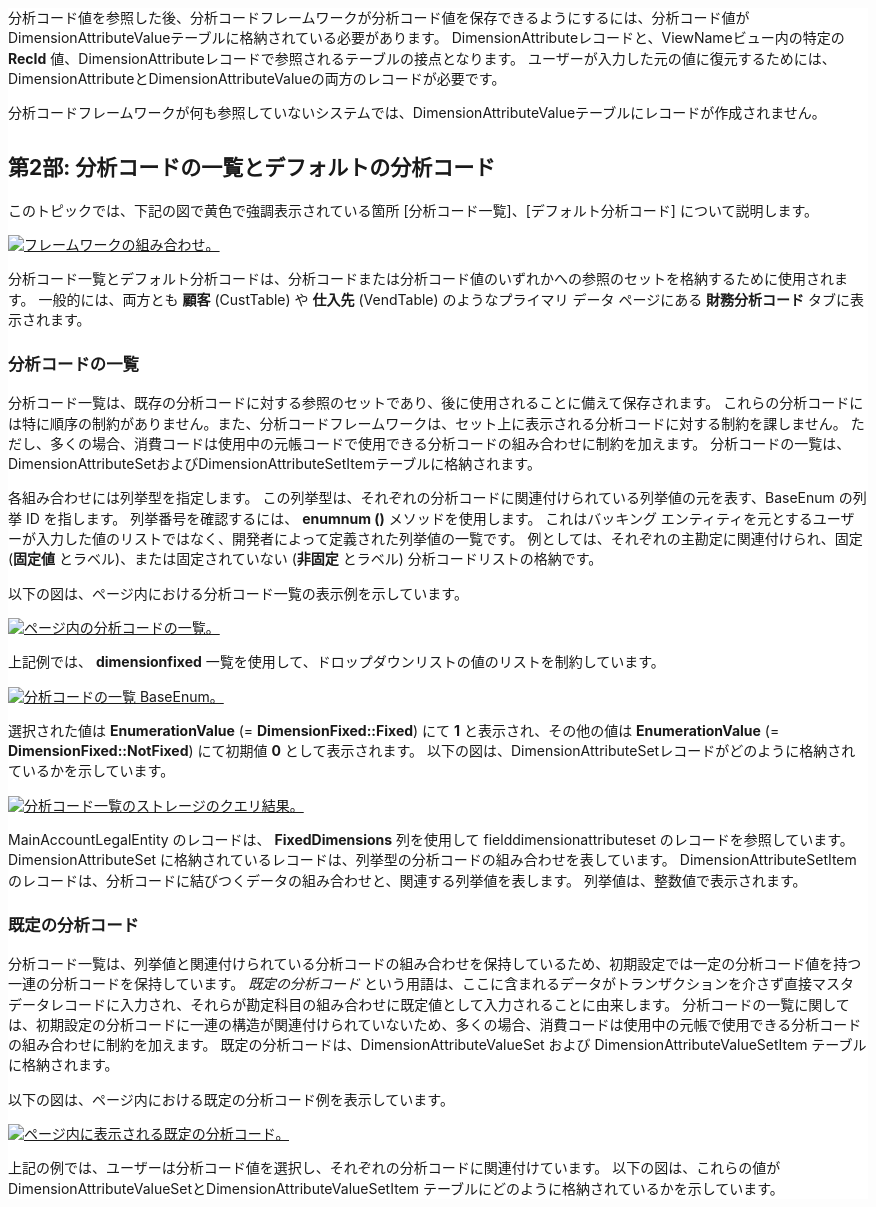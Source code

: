 分析コード値を参照した後、分析コードフレームワークが分析コード値を保存できるようにするには、分析コード値がDimensionAttributeValueテーブルに格納されている必要があります。 DimensionAttributeレコードと、ViewNameビュー内の特定の **RecId** 値、DimensionAttributeレコードで参照されるテーブルの接点となります。 ユーザーが入力した元の値に復元するためには、DimensionAttributeとDimensionAttributeValueの両方のレコードが必要です。

分析コードフレームワークが何も参照していないシステムでは、DimensionAttributeValueテーブルにレコードが作成されません。

## <a name="part-2-dimension-enumerations-and-default-dimensions"></a>第2部: 分析コードの一覧とデフォルトの分析コード

このトピックでは、下記の図で黄色で強調表示されている箇所 [分析コード一覧]、[デフォルト分析コード] について説明します。

[![フレームワークの組み合わせ。](./media/SetsInFramework.png)](./media/SetsInFramework.png)

分析コード一覧とデフォルト分析コードは、分析コードまたは分析コード値のいずれかへの参照のセットを格納するために使用されます。 一般的には、両方とも **顧客** (CustTable) や **仕入先** (VendTable) のようなプライマリ データ ページにある **財務分析コード** タブに表示されます。

### <a name="dimension-enumerations"></a>分析コードの一覧

分析コード一覧は、既存の分析コードに対する参照のセットであり、後に使用されることに備えて保存されます。 これらの分析コードには特に順序の制約がありません。また、分析コードフレームワークは、セット上に表示される分析コードに対する制約を課しません。 ただし、多くの場合、消費コードは使用中の元帳コードで使用できる分析コードの組み合わせに制約を加えます。 分析コードの一覧は、DimensionAttributeSetおよびDimensionAttributeSetItemテーブルに格納されます。

各組み合わせには列挙型を指定します。 この列挙型は、それぞれの分析コードに関連付けられている列挙値の元を表す、BaseEnum の列挙 ID を指します。 列挙番号を確認するには、 **enumnum ()** メソッドを使用します。 これはバッキング エンティティを元とするユーザーが入力した値のリストではなく、開発者によって定義された列挙値の一覧です。 例としては、それぞれの主勘定に関連付けられ、固定 (**固定値** とラベル)、または固定されていない (**非固定** とラベル) 分析コードリストの格納です。

以下の図は、ページ内における分析コード一覧の表示例を示しています。

[![ページ内の分析コードの一覧。](./media/DimensionEnumerationsOnForm.png)](./media/DimensionEnumerationsOnForm.png) 

上記例では、 **dimensionfixed** 一覧を使用して、ドロップダウンリストの値のリストを制約しています。

[![分析コードの一覧 BaseEnum。](./media/DImensionEnumerationBaseEnum.png)](./media/DImensionEnumerationBaseEnum.png) 

選択された値は **EnumerationValue** (= **DimensionFixed::Fixed**) にて **1** と表示され、その他の値は **EnumerationValue** (= **DimensionFixed::NotFixed**) にて初期値 **0** として表示されます。 以下の図は、DimensionAttributeSetレコードがどのように格納されているかを示しています。

[![分析コード一覧のストレージのクエリ結果。](./media/DimensionENumerationSQL.png)](./media/DimensionENumerationSQL.png) 

MainAccountLegalEntity のレコードは、 **FixedDimensions** 列を使用して fielddimensionattributeset のレコードを参照しています。 DimensionAttributeSet に格納されているレコードは、列挙型の分析コードの組み合わせを表しています。 DimensionAttributeSetItem のレコードは、分析コードに結びつくデータの組み合わせと、関連する列挙値を表します。 列挙値は、整数値で表示されます。

### <a name="default-dimensions"></a>既定の分析コード

分析コード一覧は、列挙値と関連付けられている分析コードの組み合わせを保持しているため、初期設定では一定の分析コード値を持つ一連の分析コードを保持しています。 *既定の分析コード* という用語は、ここに含まれるデータがトランザクションを介さず直接マスタデータレコードに入力され、それらが勘定科目の組み合わせに既定値として入力されることに由来します。 分析コードの一覧に関しては、初期設定の分析コードに一連の構造が関連付けられていないため、多くの場合、消費コードは使用中の元帳で使用できる分析コードの組み合わせに制約を加えます。 既定の分析コードは、DimensionAttributeValueSet および DimensionAttributeValueSetItem テーブルに格納されます。

以下の図は、ページ内における既定の分析コード例を表示しています。

[![ページ内に表示される既定の分析コード。](./media/DefaultDimensionsOnForm.png)](./media/DefaultDimensionsOnForm.png)

上記の例では、ユーザーは分析コード値を選択し、それぞれの分析コードに関連付けています。 以下の図は、これらの値がDimensionAttributeValueSetとDimensionAttributeValueSetItem テーブルにどのように格納されているかを示しています。
